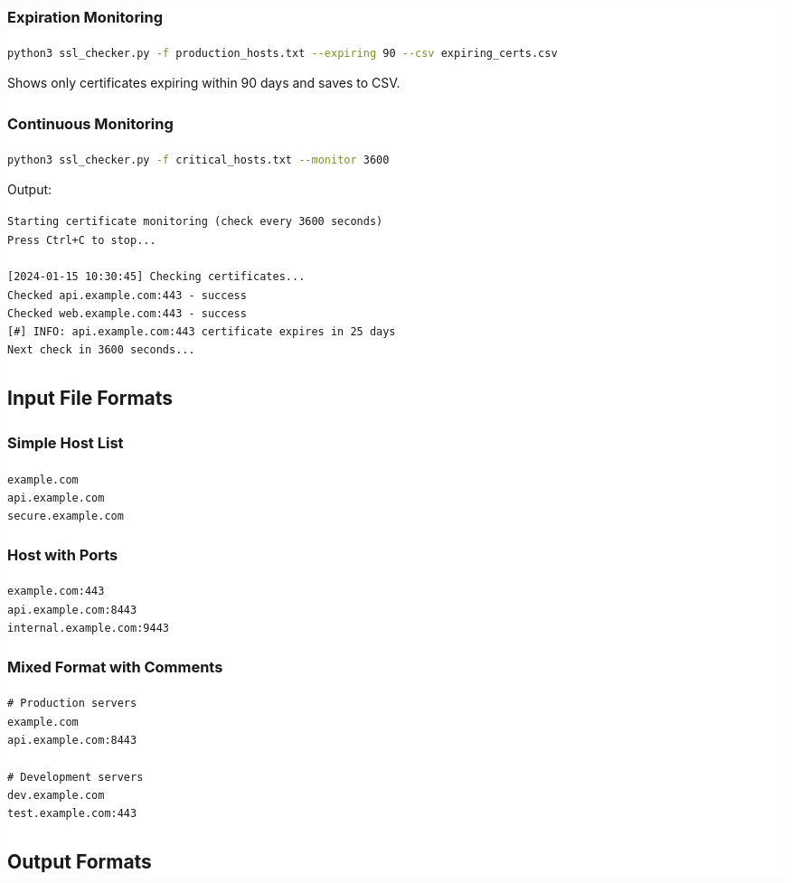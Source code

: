### Expiration Monitoring
```bash
python3 ssl_checker.py -f production_hosts.txt --expiring 90 --csv expiring_certs.csv
```

Shows only certificates expiring within 90 days and saves to CSV.

### Continuous Monitoring
```bash
python3 ssl_checker.py -f critical_hosts.txt --monitor 3600
```

Output:
```
Starting certificate monitoring (check every 3600 seconds)
Press Ctrl+C to stop...

[2024-01-15 10:30:45] Checking certificates...
Checked api.example.com:443 - success
Checked web.example.com:443 - success
[#] INFO: api.example.com:443 certificate expires in 25 days
Next check in 3600 seconds...
```

## Input File Formats

### Simple Host List
```
example.com
api.example.com
secure.example.com
```

### Host with Ports
```
example.com:443
api.example.com:8443
internal.example.com:9443
```

### Mixed Format with Comments
```
# Production servers
example.com
api.example.com:8443

# Development servers
dev.example.com
test.example.com:443
```

## Output Formats
